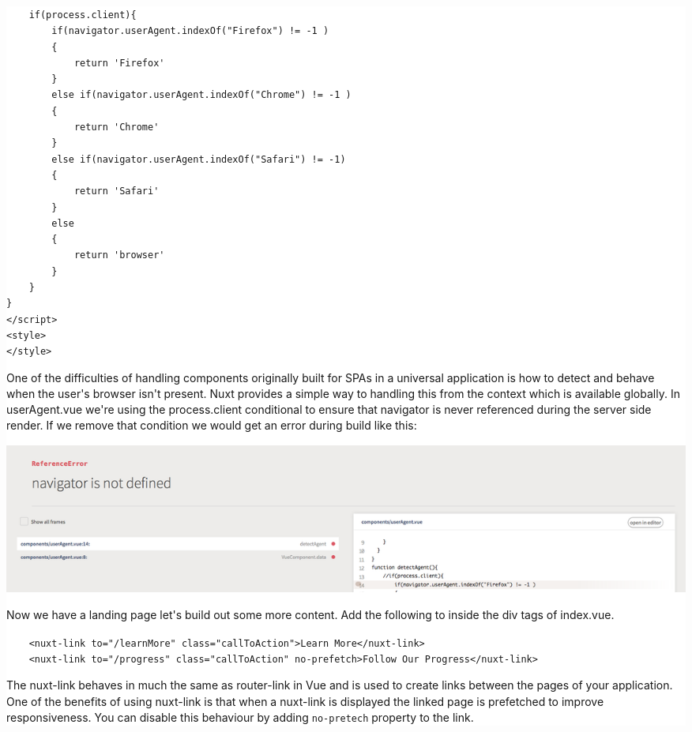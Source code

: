 ```
    if(process.client){
        if(navigator.userAgent.indexOf("Firefox") != -1 ) 
        {
            return 'Firefox'
        }
        else if(navigator.userAgent.indexOf("Chrome") != -1 )
        {
            return 'Chrome'
        }
        else if(navigator.userAgent.indexOf("Safari") != -1)
        {
            return 'Safari'
        }
        else 
        {
            return 'browser'
        }
    }
}
</script>
<style>
</style>
```

One of the difficulties of handling components originally built for SPAs in a 
universal application is how to detect and behave when the user's browser isn't 
present. Nuxt provides a simple way to handling this from the context which is 
available globally. In userAgent.vue we're using the process.client conditional
to ensure that navigator is never referenced during the server side render. If
we remove that condition we would get an error during build like this:

![Example reference error during SSR](./images/referenceError.png)



Now we have a landing page let's build out some more content.
Add the following to inside the div tags of index.vue.

```
    <nuxt-link to="/learnMore" class="callToAction">Learn More</nuxt-link>
    <nuxt-link to="/progress" class="callToAction" no-prefetch>Follow Our Progress</nuxt-link>
```

The nuxt-link behaves in much the same as router-link in Vue and
is used to create links between the pages of your application. One of the
benefits of using nuxt-link is that when a nuxt-link is displayed the linked
page is prefetched to improve responsiveness. You can disable this behaviour by
adding ```no-pretech``` property to the link.
